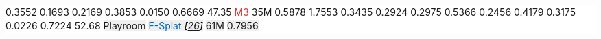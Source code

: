 <td class="ltx_td ltx_align_center ltx_border_r" id="S4.T1.12.12.21.8.9" style="padding-left:4.0pt;padding-right:4.0pt;">0.3552</td>
<td class="ltx_td ltx_align_center" id="S4.T1.12.12.21.8.10" style="padding-left:4.0pt;padding-right:4.0pt;">0.1693</td>
<td class="ltx_td ltx_align_center" id="S4.T1.12.12.21.8.11" style="padding-left:4.0pt;padding-right:4.0pt;">0.2169</td>
<td class="ltx_td ltx_align_center" id="S4.T1.12.12.21.8.12" style="padding-left:4.0pt;padding-right:4.0pt;">0.3853</td>
<td class="ltx_td ltx_align_center ltx_border_r" id="S4.T1.12.12.21.8.13" style="padding-left:4.0pt;padding-right:4.0pt;">0.0150</td>
<td class="ltx_td ltx_align_center" id="S4.T1.12.12.21.8.14" style="padding-left:4.0pt;padding-right:4.0pt;">0.6669</td>
<td class="ltx_td ltx_align_center" id="S4.T1.12.12.21.8.15" style="padding-left:4.0pt;padding-right:4.0pt;">47.35</td>
</tr>
<tr class="ltx_tr" id="S4.T1.12.12.22.9">
<td class="ltx_td ltx_border_r" id="S4.T1.12.12.22.9.1" style="padding-left:4.0pt;padding-right:4.0pt;"></td>
<td class="ltx_td ltx_align_left ltx_border_r" id="S4.T1.12.12.22.9.2" style="padding-left:4.0pt;padding-right:4.0pt;"><span class="ltx_text ltx_font_bold" id="S4.T1.12.12.22.9.2.1" style="color:#DC322F;">M3</span></td>
<td class="ltx_td ltx_align_center ltx_border_r" id="S4.T1.12.12.22.9.3" style="padding-left:4.0pt;padding-right:4.0pt;">35M</td>
<td class="ltx_td ltx_align_center" id="S4.T1.12.12.22.9.4" style="padding-left:4.0pt;padding-right:4.0pt;">0.5878</td>
<td class="ltx_td ltx_align_center ltx_border_r" id="S4.T1.12.12.22.9.5" style="padding-left:4.0pt;padding-right:4.0pt;">1.7553</td>
<td class="ltx_td ltx_align_center" id="S4.T1.12.12.22.9.6" style="padding-left:4.0pt;padding-right:4.0pt;">0.3435</td>
<td class="ltx_td ltx_align_center" id="S4.T1.12.12.22.9.7" style="padding-left:4.0pt;padding-right:4.0pt;">0.2924</td>
<td class="ltx_td ltx_align_center" id="S4.T1.12.12.22.9.8" style="padding-left:4.0pt;padding-right:4.0pt;">0.2975</td>
<td class="ltx_td ltx_align_center ltx_border_r" id="S4.T1.12.12.22.9.9" style="padding-left:4.0pt;padding-right:4.0pt;">0.5366</td>
<td class="ltx_td ltx_align_center" id="S4.T1.12.12.22.9.10" style="padding-left:4.0pt;padding-right:4.0pt;">0.2456</td>
<td class="ltx_td ltx_align_center" id="S4.T1.12.12.22.9.11" style="padding-left:4.0pt;padding-right:4.0pt;">0.4179</td>
<td class="ltx_td ltx_align_center" id="S4.T1.12.12.22.9.12" style="padding-left:4.0pt;padding-right:4.0pt;">0.3175</td>
<td class="ltx_td ltx_align_center ltx_border_r" id="S4.T1.12.12.22.9.13" style="padding-left:4.0pt;padding-right:4.0pt;">0.0226</td>
<td class="ltx_td ltx_align_center" id="S4.T1.12.12.22.9.14" style="padding-left:4.0pt;padding-right:4.0pt;">0.7224</td>
<td class="ltx_td ltx_align_center" id="S4.T1.12.12.22.9.15" style="padding-left:4.0pt;padding-right:4.0pt;">52.68</td>
</tr>
<tr class="ltx_tr" id="S4.T1.12.12.23.10" style="background-color:#EFEFEF;">
<td class="ltx_td ltx_align_left ltx_border_r" id="S4.T1.12.12.23.10.1" style="padding-left:4.0pt;padding-right:4.0pt;"><span class="ltx_text" id="S4.T1.12.12.23.10.1.1" style="background-color:#EFEFEF;">Playroom</span></td>
<td class="ltx_td ltx_align_left ltx_border_r" id="S4.T1.12.12.23.10.2" style="padding-left:4.0pt;padding-right:4.0pt;"><span class="ltx_text" id="S4.T1.12.12.23.10.2.1" style="color:#0067C0;background-color:#EFEFEF;">F-Splat<span class="ltx_text" id="S4.T1.12.12.23.10.2.1.1" style="color:#000000;background-color:#EFEFEF;"> <cite class="ltx_cite ltx_citemacro_cite">[<a class="ltx_ref" href="https://arxiv.org/html/2503.16413v1#bib.bib26" title="">26</a>]</cite></span></span></td>
<td class="ltx_td ltx_align_center ltx_border_r" id="S4.T1.12.12.23.10.3" style="padding-left:4.0pt;padding-right:4.0pt;"><span class="ltx_text" id="S4.T1.12.12.23.10.3.1" style="background-color:#EFEFEF;">61M</span></td>
<td class="ltx_td ltx_align_center" id="S4.T1.12.12.23.10.4" style="padding-left:4.0pt;padding-right:4.0pt;"><span class="ltx_text" id="S4.T1.12.12.23.10.4.1" style="background-color:#EFEFEF;">0.7956</span></td>
